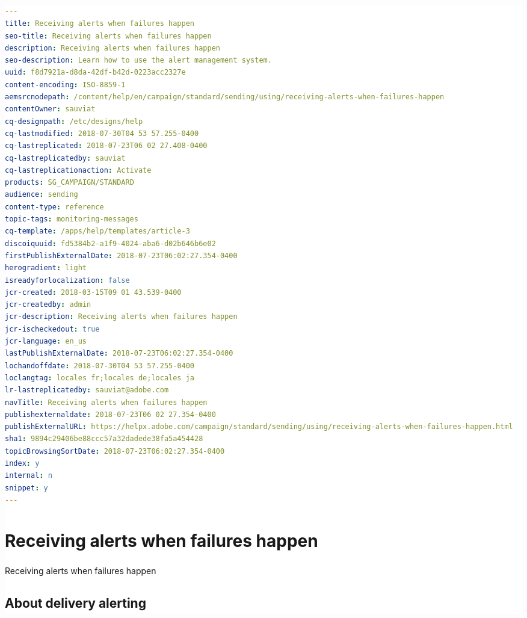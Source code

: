 ```yaml
---
title: Receiving alerts when failures happen
seo-title: Receiving alerts when failures happen
description: Receiving alerts when failures happen
seo-description: Learn how to use the alert management system.
uuid: f8d7921a-d8da-42df-b42d-0223acc2327e
content-encoding: ISO-8859-1
aemsrcnodepath: /content/help/en/campaign/standard/sending/using/receiving-alerts-when-failures-happen
contentOwner: sauviat
cq-designpath: /etc/designs/help
cq-lastmodified: 2018-07-30T04 53 57.255-0400
cq-lastreplicated: 2018-07-23T06 02 27.408-0400
cq-lastreplicatedby: sauviat
cq-lastreplicationaction: Activate
products: SG_CAMPAIGN/STANDARD
audience: sending
content-type: reference
topic-tags: monitoring-messages
cq-template: /apps/help/templates/article-3
discoiquuid: fd5384b2-a1f9-4024-aba6-d02b646b6e02
firstPublishExternalDate: 2018-07-23T06:02:27.354-0400
herogradient: light
isreadyforlocalization: false
jcr-created: 2018-03-15T09 01 43.539-0400
jcr-createdby: admin
jcr-description: Receiving alerts when failures happen
jcr-ischeckedout: true
jcr-language: en_us
lastPublishExternalDate: 2018-07-23T06:02:27.354-0400
lochandoffdate: 2018-07-30T04 53 57.255-0400
loclangtag: locales fr;locales de;locales ja
lr-lastreplicatedby: sauviat@adobe.com
navTitle: Receiving alerts when failures happen
publishexternaldate: 2018-07-23T06 02 27.354-0400
publishExternalURL: https://helpx.adobe.com/campaign/standard/sending/using/receiving-alerts-when-failures-happen.html
sha1: 9894c29406be88ccc57a32dadede38fa5a454428
topicBrowsingSortDate: 2018-07-23T06:02:27.354-0400
index: y
internal: n
snippet: y
---
```


# Receiving alerts when failures happen

Receiving alerts when failures happen

## About delivery alerting
